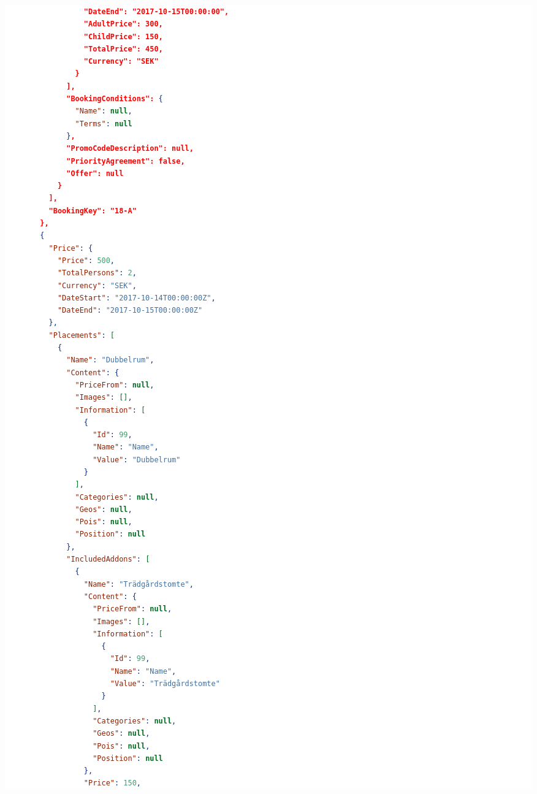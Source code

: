 ```json
                  "DateEnd": "2017-10-15T00:00:00",
                  "AdultPrice": 300,
                  "ChildPrice": 150,
                  "TotalPrice": 450,
                  "Currency": "SEK"
                }
              ],
              "BookingConditions": {
                "Name": null,
                "Terms": null
              },
              "PromoCodeDescription": null,
              "PriorityAgreement": false,
              "Offer": null
            }
          ],
          "BookingKey": "18-A"
        },
        {
          "Price": {
            "Price": 500,
            "TotalPersons": 2,
            "Currency": "SEK",
            "DateStart": "2017-10-14T00:00:00Z",
            "DateEnd": "2017-10-15T00:00:00Z"
          },
          "Placements": [
            {
              "Name": "Dubbelrum",
              "Content": {
                "PriceFrom": null,
                "Images": [],
                "Information": [
                  {
                    "Id": 99,
                    "Name": "Name",
                    "Value": "Dubbelrum"
                  }
                ],
                "Categories": null,
                "Geos": null,
                "Pois": null,
                "Position": null
              },
              "IncludedAddons": [
                {
                  "Name": "Trädgårdstomte",
                  "Content": {
                    "PriceFrom": null,
                    "Images": [],
                    "Information": [
                      {
                        "Id": 99,
                        "Name": "Name",
                        "Value": "Trädgårdstomte"
                      }
                    ],
                    "Categories": null,
                    "Geos": null,
                    "Pois": null,
                    "Position": null
                  },
                  "Price": 150,
```